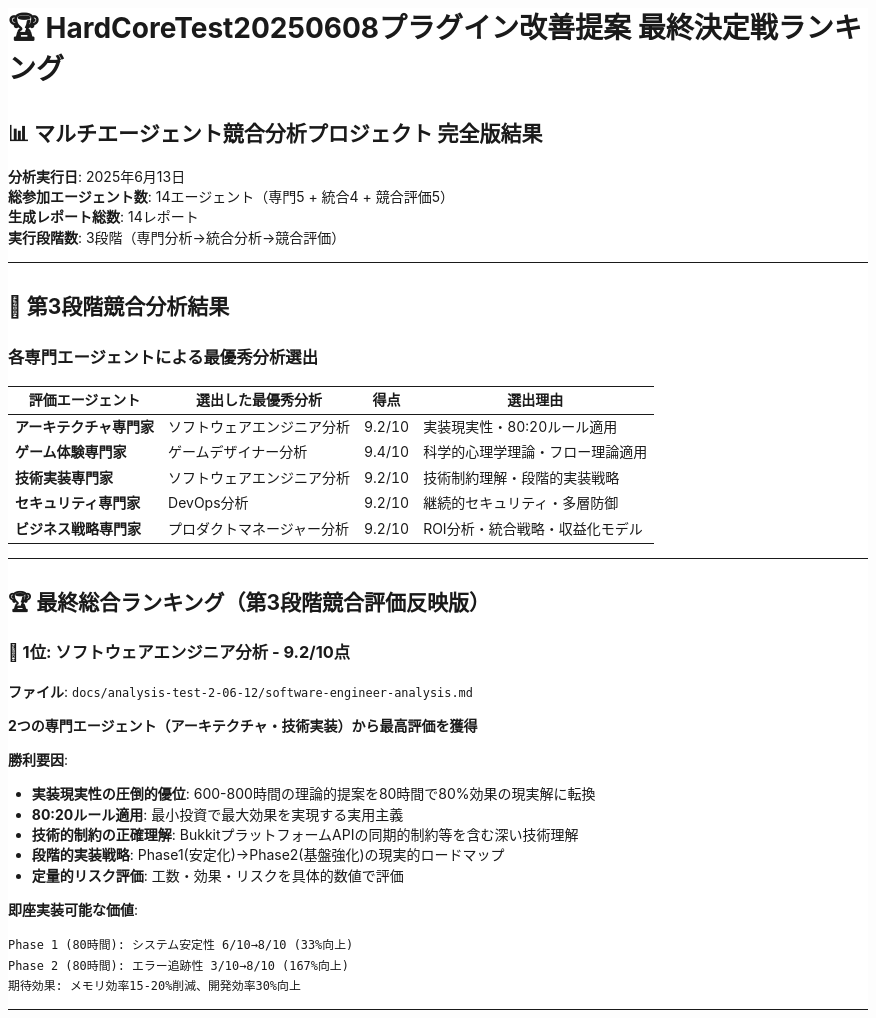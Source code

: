 # 🏆 HardCoreTest20250608プラグイン改善提案 最終決定戦ランキング

## 📊 マルチエージェント競合分析プロジェクト 完全版結果

**分析実行日**: 2025年6月13日  
**総参加エージェント数**: 14エージェント（専門5 + 統合4 + 競合評価5）  
**生成レポート総数**: 14レポート  
**実行段階数**: 3段階（専門分析→統合分析→競合評価）  

---

## 🥇 第3段階競合分析結果

### 各専門エージェントによる最優秀分析選出

| 評価エージェント | 選出した最優秀分析 | 得点 | 選出理由 |
|------------------|-------------------|------|----------|
| **アーキテクチャ専門家** | ソフトウェアエンジニア分析 | 9.2/10 | 実装現実性・80:20ルール適用 |
| **ゲーム体験専門家** | ゲームデザイナー分析 | 9.4/10 | 科学的心理学理論・フロー理論適用 |
| **技術実装専門家** | ソフトウェアエンジニア分析 | 9.2/10 | 技術制約理解・段階的実装戦略 |
| **セキュリティ専門家** | DevOps分析 | 9.2/10 | 継続的セキュリティ・多層防御 |
| **ビジネス戦略専門家** | プロダクトマネージャー分析 | 9.2/10 | ROI分析・統合戦略・収益化モデル |

---

## 🏆 最終総合ランキング（第3段階競合評価反映版）

### 🥇 1位: ソフトウェアエンジニア分析 - 9.2/10点
**ファイル**: `docs/analysis-test-2-06-12/software-engineer-analysis.md`

**2つの専門エージェント（アーキテクチャ・技術実装）から最高評価を獲得**

**勝利要因**:
- **実装現実性の圧倒的優位**: 600-800時間の理論的提案を80時間で80%効果の現実解に転換
- **80:20ルール適用**: 最小投資で最大効果を実現する実用主義
- **技術的制約の正確理解**: BukkitプラットフォームAPIの同期的制約等を含む深い技術理解
- **段階的実装戦略**: Phase1(安定化)→Phase2(基盤強化)の現実的ロードマップ
- **定量的リスク評価**: 工数・効果・リスクを具体的数値で評価

**即座実装可能な価値**:
```
Phase 1 (80時間): システム安定性 6/10→8/10 (33%向上)
Phase 2 (80時間): エラー追跡性 3/10→8/10 (167%向上)
期待効果: メモリ効率15-20%削減、開発効率30%向上
```

---
